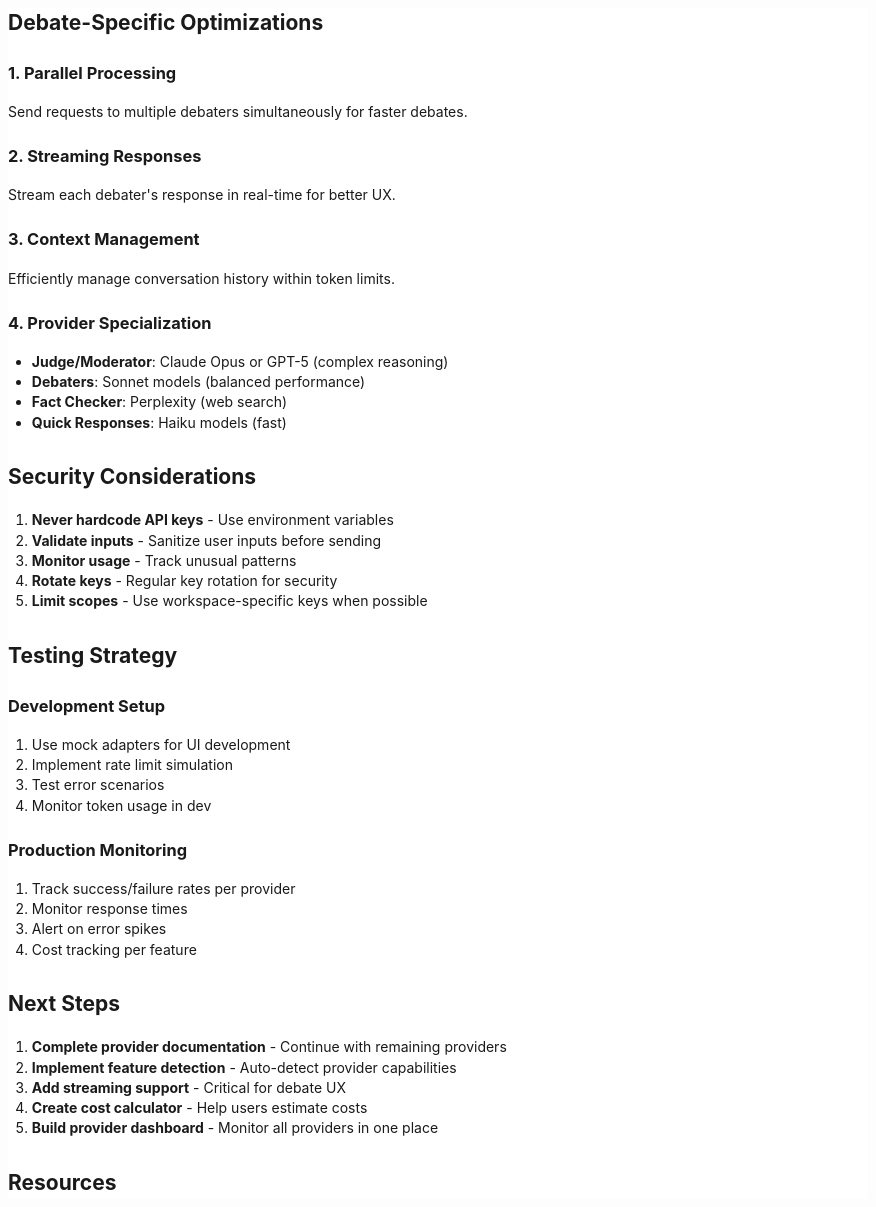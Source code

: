 ## Debate-Specific Optimizations

### 1. Parallel Processing
Send requests to multiple debaters simultaneously for faster debates.

### 2. Streaming Responses
Stream each debater's response in real-time for better UX.

### 3. Context Management
Efficiently manage conversation history within token limits.

### 4. Provider Specialization
- **Judge/Moderator**: Claude Opus or GPT-5 (complex reasoning)
- **Debaters**: Sonnet models (balanced performance)
- **Fact Checker**: Perplexity (web search)
- **Quick Responses**: Haiku models (fast)

## Security Considerations

1. **Never hardcode API keys** - Use environment variables
2. **Validate inputs** - Sanitize user inputs before sending
3. **Monitor usage** - Track unusual patterns
4. **Rotate keys** - Regular key rotation for security
5. **Limit scopes** - Use workspace-specific keys when possible

## Testing Strategy

### Development Setup
1. Use mock adapters for UI development
2. Implement rate limit simulation
3. Test error scenarios
4. Monitor token usage in dev

### Production Monitoring
1. Track success/failure rates per provider
2. Monitor response times
3. Alert on error spikes
4. Cost tracking per feature

## Next Steps

1. **Complete provider documentation** - Continue with remaining providers
2. **Implement feature detection** - Auto-detect provider capabilities
3. **Add streaming support** - Critical for debate UX
4. **Create cost calculator** - Help users estimate costs
5. **Build provider dashboard** - Monitor all providers in one place

## Resources

